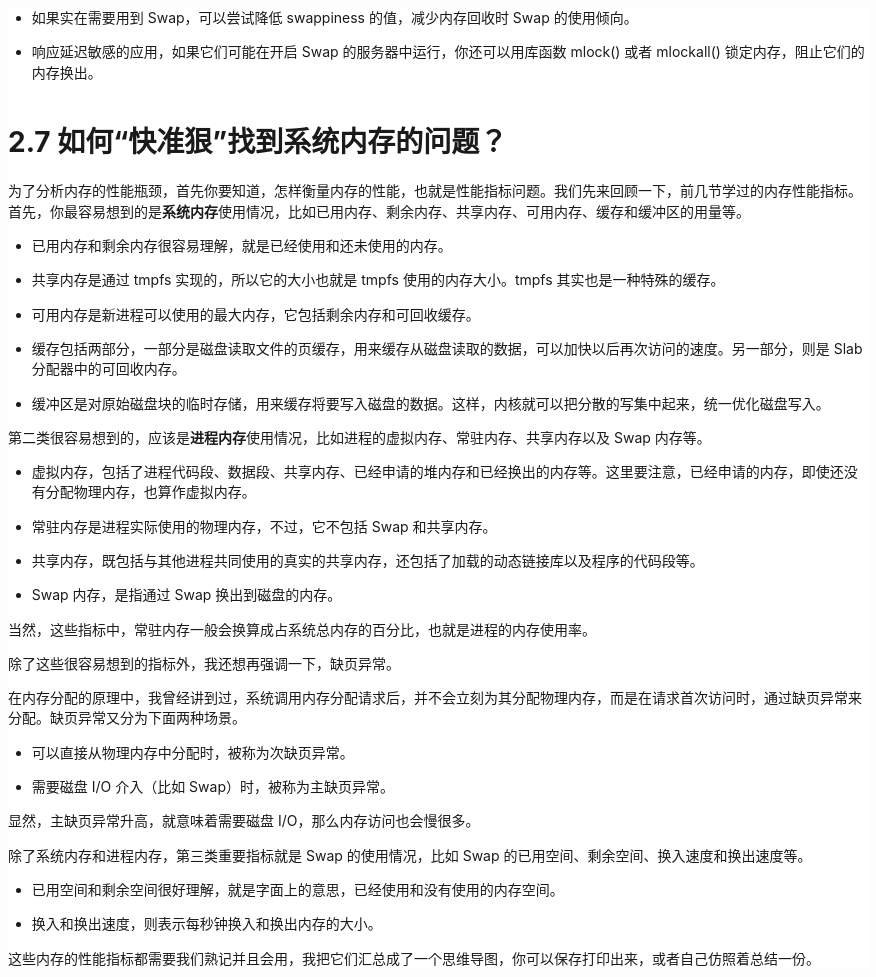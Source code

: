 * 如果实在需要用到 Swap，可以尝试降低 swappiness 的值，减少内存回收时 Swap 的使用倾向。

* 响应延迟敏感的应用，如果它们可能在开启 Swap 的服务器中运行，你还可以用库函数 mlock() 或者 mlockall() 锁定内存，阻止它们的内存换出。


# 2.7 如何“快准狠”找到系统内存的问题？
为了分析内存的性能瓶颈，首先你要知道，怎样衡量内存的性能，也就是性能指标问题。我们先来回顾一下，前几节学过的内存性能指标。
首先，你最容易想到的是**系统内存**使用情况，比如已用内存、剩余内存、共享内存、可用内存、缓存和缓冲区的用量等。

* 已用内存和剩余内存很容易理解，就是已经使用和还未使用的内存。

* 共享内存是通过 tmpfs 实现的，所以它的大小也就是 tmpfs 使用的内存大小。tmpfs 其实也是一种特殊的缓存。

* 可用内存是新进程可以使用的最大内存，它包括剩余内存和可回收缓存。

* 缓存包括两部分，一部分是磁盘读取文件的页缓存，用来缓存从磁盘读取的数据，可以加快以后再次访问的速度。另一部分，则是 Slab 分配器中的可回收内存。

* 缓冲区是对原始磁盘块的临时存储，用来缓存将要写入磁盘的数据。这样，内核就可以把分散的写集中起来，统一优化磁盘写入。

第二类很容易想到的，应该是**进程内存**使用情况，比如进程的虚拟内存、常驻内存、共享内存以及 Swap 内存等。

* 虚拟内存，包括了进程代码段、数据段、共享内存、已经申请的堆内存和已经换出的内存等。这里要注意，已经申请的内存，即使还没有分配物理内存，也算作虚拟内存。

* 常驻内存是进程实际使用的物理内存，不过，它不包括 Swap 和共享内存。

* 共享内存，既包括与其他进程共同使用的真实的共享内存，还包括了加载的动态链接库以及程序的代码段等。

* Swap 内存，是指通过 Swap 换出到磁盘的内存。

当然，这些指标中，常驻内存一般会换算成占系统总内存的百分比，也就是进程的内存使用率。

除了这些很容易想到的指标外，我还想再强调一下，缺页异常。

在内存分配的原理中，我曾经讲到过，系统调用内存分配请求后，并不会立刻为其分配物理内存，而是在请求首次访问时，通过缺页异常来分配。缺页异常又分为下面两种场景。

* 可以直接从物理内存中分配时，被称为次缺页异常。

* 需要磁盘 I/O 介入（比如 Swap）时，被称为主缺页异常。

显然，主缺页异常升高，就意味着需要磁盘 I/O，那么内存访问也会慢很多。

除了系统内存和进程内存，第三类重要指标就是 Swap 的使用情况，比如 Swap 的已用空间、剩余空间、换入速度和换出速度等。

* 已用空间和剩余空间很好理解，就是字面上的意思，已经使用和没有使用的内存空间。

* 换入和换出速度，则表示每秒钟换入和换出内存的大小。

这些内存的性能指标都需要我们熟记并且会用，我把它们汇总成了一个思维导图，你可以保存打印出来，或者自己仿照着总结一份。
